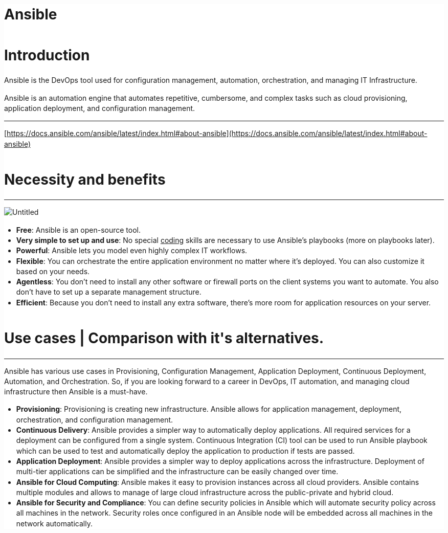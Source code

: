 # Ansible

# Introduction

Ansible is the DevOps tool used for configuration management, automation, orchestration, and managing IT Infrastructure. 

Ansible is an automation engine that automates repetitive, cumbersome, and complex tasks such as cloud provisioning, application deployment, and configuration management.

---

[https://docs.ansible.com/ansible/latest/index.html#about-ansible](https://docs.ansible.com/ansible/latest/index.html#about-ansible)

# Necessity and benefits

---

![Untitled](https://s3-us-west-2.amazonaws.com/secure.notion-static.com/83cd7605-0400-42d7-a04d-f4354f8e0ab1/Untitled.png)

- **Free**: Ansible is an open-source tool.
- **Very simple to set up and use**: No special [coding](https://www.simplilearn.com/tutorials/programming-tutorial/coding-for-beginners) skills are necessary to use Ansible’s playbooks (more on playbooks later).
- **Powerful**: Ansible lets you model even highly complex IT workflows.
- **Flexible**: You can orchestrate the entire application environment no matter where it’s deployed. You can also customize it based on your needs.
- **Agentless**: You don’t need to install any other software or firewall ports on the client systems you want to automate. You also don’t have to set up a separate management structure.
- **Efficient**: Because you don’t need to install any extra software, there’s more room for application resources on your server.

# Use cases | Comparison with it's alternatives.

---

Ansible has various use cases in Provisioning, Configuration Management, Application Deployment, Continuous Deployment, Automation, and Orchestration. So, if you are looking forward to a career in DevOps, IT automation, and managing cloud infrastructure then Ansible is a must-have.

- **Provisioning**: Provisioning is creating new infrastructure. Ansible allows for application management, deployment, orchestration, and configuration management.
- **Continuous Delivery**: Ansible provides a simpler way to automatically deploy applications. All required services for a deployment can be configured from a single system. Continuous Integration (CI) tool can be used to run Ansible playbook which can be used to test and automatically deploy the application to production if tests are passed.
- **Application Deployment**: Ansible provides a simpler way to deploy applications across the infrastructure. Deployment of multi-tier applications can be simplified and the infrastructure can be easily changed over time.
- **Ansible for Cloud Computing**: Ansible makes it easy to provision instances across all cloud providers. Ansible contains multiple modules and allows to manage of large cloud infrastructure across the public-private and hybrid cloud.
- **Ansible for Security and Compliance**: You can define security policies in Ansible which will automate security policy across all machines in the network. Security roles once configured in an Ansible node will be embedded across all machines in the network automatically.
